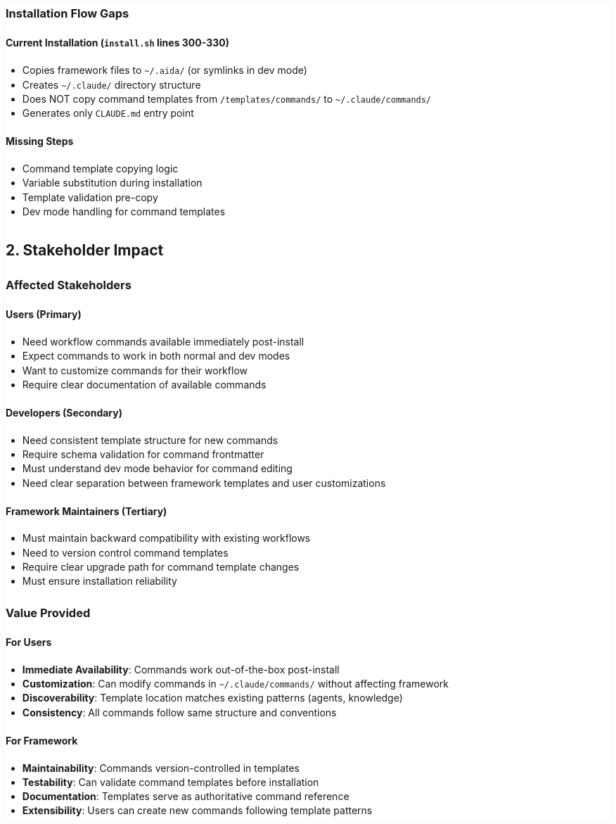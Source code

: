 ### Installation Flow Gaps

#### Current Installation (`install.sh` lines 300-330)

- Copies framework files to `~/.aida/` (or symlinks in dev mode)
- Creates `~/.claude/` directory structure
- Does NOT copy command templates from `/templates/commands/` to `~/.claude/commands/`
- Generates only `CLAUDE.md` entry point

#### Missing Steps

- Command template copying logic
- Variable substitution during installation
- Template validation pre-copy
- Dev mode handling for command templates

## 2. Stakeholder Impact

### Affected Stakeholders

#### Users (Primary)

- Need workflow commands available immediately post-install
- Expect commands to work in both normal and dev modes
- Want to customize commands for their workflow
- Require clear documentation of available commands

#### Developers (Secondary)

- Need consistent template structure for new commands
- Require schema validation for command frontmatter
- Must understand dev mode behavior for command editing
- Need clear separation between framework templates and user customizations

#### Framework Maintainers (Tertiary)

- Must maintain backward compatibility with existing workflows
- Need to version control command templates
- Require clear upgrade path for command template changes
- Must ensure installation reliability

### Value Provided

#### For Users

- **Immediate Availability**: Commands work out-of-the-box post-install
- **Customization**: Can modify commands in `~/.claude/commands/` without affecting framework
- **Discoverability**: Template location matches existing patterns (agents, knowledge)
- **Consistency**: All commands follow same structure and conventions

#### For Framework

- **Maintainability**: Commands version-controlled in templates
- **Testability**: Can validate command templates before installation
- **Documentation**: Templates serve as authoritative command reference
- **Extensibility**: Users can create new commands following template patterns
